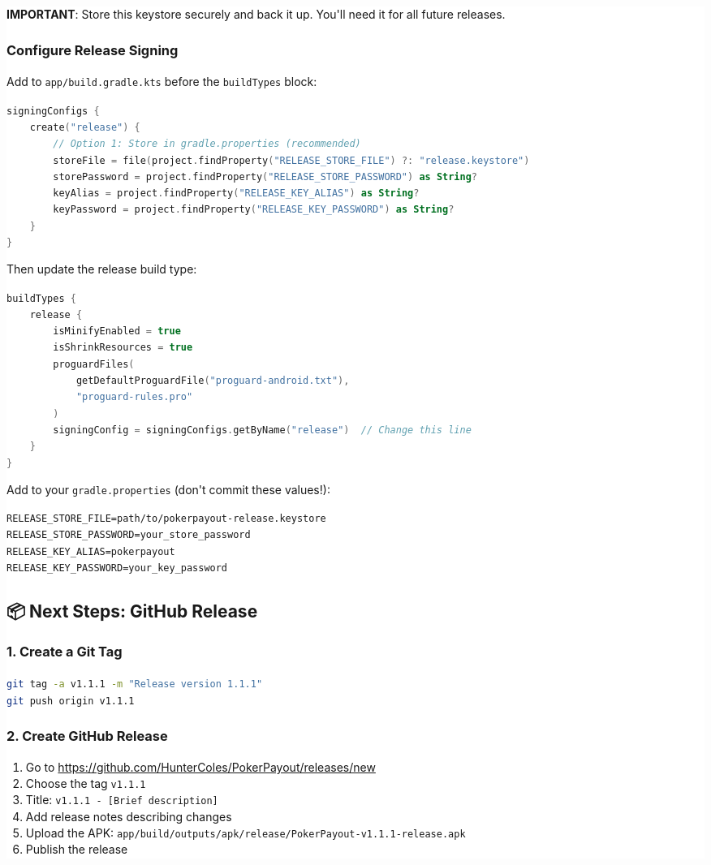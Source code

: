 **IMPORTANT**: Store this keystore securely and back it up. You'll need it for all future releases.

### Configure Release Signing

Add to `app/build.gradle.kts` before the `buildTypes` block:

```kotlin
signingConfigs {
    create("release") {
        // Option 1: Store in gradle.properties (recommended)
        storeFile = file(project.findProperty("RELEASE_STORE_FILE") ?: "release.keystore")
        storePassword = project.findProperty("RELEASE_STORE_PASSWORD") as String?
        keyAlias = project.findProperty("RELEASE_KEY_ALIAS") as String?
        keyPassword = project.findProperty("RELEASE_KEY_PASSWORD") as String?
    }
}
```

Then update the release build type:
```kotlin
buildTypes {
    release {
        isMinifyEnabled = true
        isShrinkResources = true
        proguardFiles(
            getDefaultProguardFile("proguard-android.txt"),
            "proguard-rules.pro"
        )
        signingConfig = signingConfigs.getByName("release")  // Change this line
    }
}
```

Add to your `gradle.properties` (don't commit these values!):
```properties
RELEASE_STORE_FILE=path/to/pokerpayout-release.keystore
RELEASE_STORE_PASSWORD=your_store_password
RELEASE_KEY_ALIAS=pokerpayout
RELEASE_KEY_PASSWORD=your_key_password
```

## 📦 Next Steps: GitHub Release

### 1. Create a Git Tag
```bash
git tag -a v1.1.1 -m "Release version 1.1.1"
git push origin v1.1.1
```

### 2. Create GitHub Release
1. Go to https://github.com/HunterColes/PokerPayout/releases/new
2. Choose the tag `v1.1.1`
3. Title: `v1.1.1 - [Brief description]`
4. Add release notes describing changes
5. Upload the APK: `app/build/outputs/apk/release/PokerPayout-v1.1.1-release.apk`
6. Publish the release
